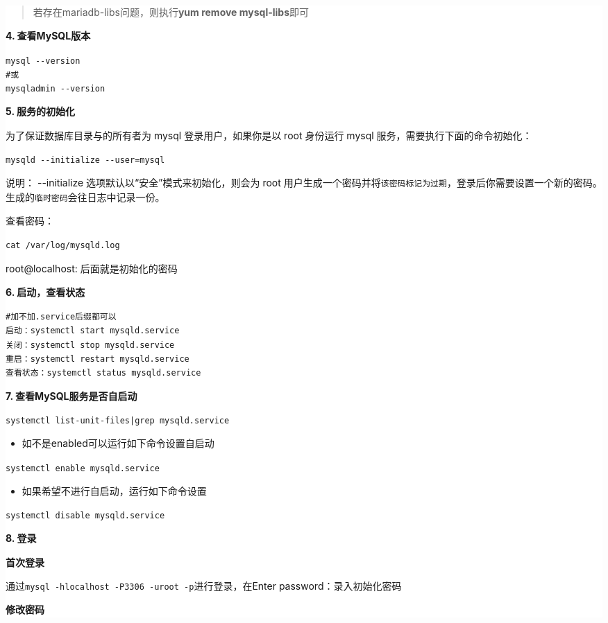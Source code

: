 > 若存在mariadb-libs问题，则执行**yum remove mysql-libs**即可

**4. 查看MySQL版本**

```shell
mysql --version 
#或
mysqladmin --version
```

**5. 服务的初始化**

为了保证数据库目录与的所有者为 mysql 登录用户，如果你是以 root 身份运行 mysql 服务，需要执行下面的命令初始化：

```shell
mysqld --initialize --user=mysql
```

说明： --initialize 选项默认以“安全”模式来初始化，则会为 root 用户生成一个密码并将`该密码标记为过期`，登录后你需要设置一个新的密码。生成的`临时密码`会往日志中记录一份。

查看密码：

```shell
cat /var/log/mysqld.log
```

root\@localhost: 后面就是初始化的密码

**6. 启动，查看状态**

```shell
#加不加.service后缀都可以 
启动：systemctl start mysqld.service 
关闭：systemctl stop mysqld.service 
重启：systemctl restart mysqld.service 
查看状态：systemctl status mysqld.service
```

**7. 查看MySQL服务是否自启动**

```shell
systemctl list-unit-files|grep mysqld.service
```

*   如不是enabled可以运行如下命令设置自启动

```shell
systemctl enable mysqld.service
```

*   如果希望不进行自启动，运行如下命令设置

```shell
systemctl disable mysqld.service
```

**8. 登录**

**首次登录**

通过`mysql -hlocalhost -P3306 -uroot -p`进行登录，在Enter password：录入初始化密码

**修改密码**
